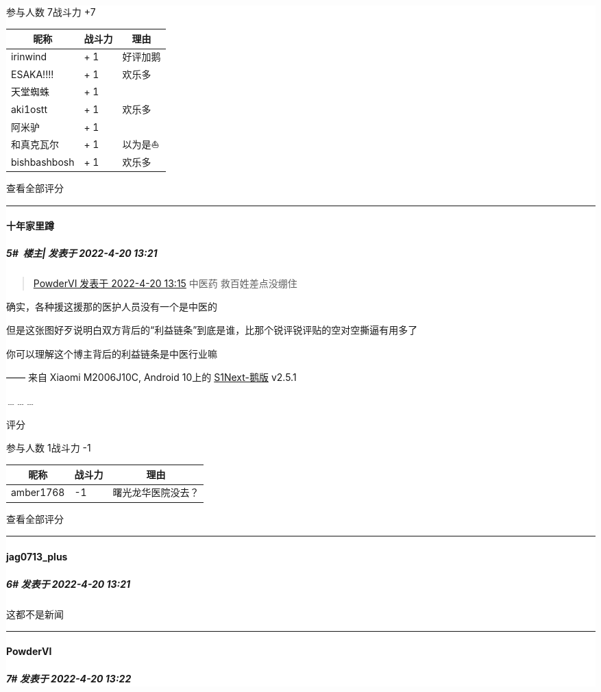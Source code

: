  参与人数 7战斗力 +7

|昵称|战斗力|理由|
|----|---|---|
| irinwind| + 1|好评加鹅|
| ESAKA!!!!| + 1|欢乐多|
| 天堂蜘蛛| + 1||
| aki1ostt| + 1|欢乐多|
| 阿米驴| + 1||
| 和真克瓦尔| + 1|以为是⛵️|
| bishbashbosh| + 1|欢乐多|

查看全部评分

*****

####  十年家里蹲  
##### 5#         楼主| 发表于 2022-4-20 13:21

<blockquote><a href="httphttps://bbs.saraba1st.com/2b/forum.php?mod=redirect&amp;goto=findpost&amp;pid=55517053&amp;ptid=2065476" target="_blank">PowderVI 发表于 2022-4-20 13:15</a>
中医药 救百姓差点没绷住</blockquote>
确实，各种援这援那的医护人员没有一个是中医的

但是这张图好歹说明白双方背后的“利益链条”到底是谁，比那个锐评锐评贴的空对空撕逼有用多了

你可以理解这个博主背后的利益链条是中医行业嘛

—— 来自 Xiaomi M2006J10C, Android 10上的 [S1Next-鹅版](https://github.com/ykrank/S1-Next/releases) v2.5.1

﹍﹍﹍

评分

 参与人数 1战斗力 -1

|昵称|战斗力|理由|
|----|---|---|
| amber1768|-1|曙光龙华医院没去？|

查看全部评分

*****

####  jag0713_plus  
##### 6#       发表于 2022-4-20 13:21

这都不是新闻

*****

####  PowderVI  
##### 7#       发表于 2022-4-20 13:22
